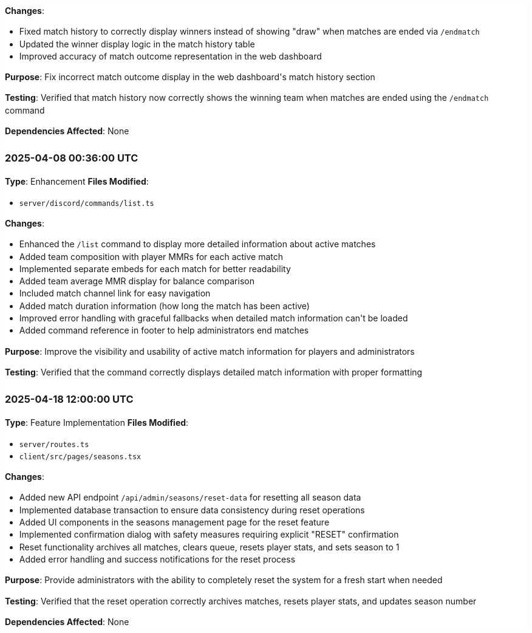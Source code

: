 **Changes**:
- Fixed match history to correctly display winners instead of showing "draw" when matches are ended via `/endmatch`
- Updated the winner display logic in the match history table
- Improved accuracy of match outcome representation in the web dashboard

**Purpose**: Fix incorrect match outcome display in the web dashboard's match history section

**Testing**: Verified that match history now correctly shows the winning team when matches are ended using the `/endmatch` command

**Dependencies Affected**: None

### 2025-04-08 00:36:00 UTC
**Type**: Enhancement
**Files Modified**: 
- `server/discord/commands/list.ts`

**Changes**:
- Enhanced the `/list` command to display more detailed information about active matches
- Added team composition with player MMRs for each active match
- Implemented separate embeds for each match for better readability
- Added team average MMR display for balance comparison
- Included match channel link for easy navigation
- Added match duration information (how long the match has been active)
- Improved error handling with graceful fallbacks when detailed match information can't be loaded
- Added command reference in footer to help administrators end matches

**Purpose**: Improve the visibility and usability of active match information for players and administrators

**Testing**: Verified that the command correctly displays detailed match information with proper formatting


### 2025-04-18 12:00:00 UTC
**Type**: Feature Implementation
**Files Modified**: 
- `server/routes.ts`
- `client/src/pages/seasons.tsx`

**Changes**:
- Added new API endpoint `/api/admin/seasons/reset-data` for resetting all season data
- Implemented database transaction to ensure data consistency during reset operations
- Added UI components in the seasons management page for the reset feature
- Implemented confirmation dialog with safety measures requiring explicit "RESET" confirmation
- Reset functionality archives all matches, clears queue, resets player stats, and sets season to 1
- Added error handling and success notifications for the reset process

**Purpose**: Provide administrators with the ability to completely reset the system for a fresh start when needed

**Testing**: Verified that the reset operation correctly archives matches, resets player stats, and updates season number

**Dependencies Affected**: None
